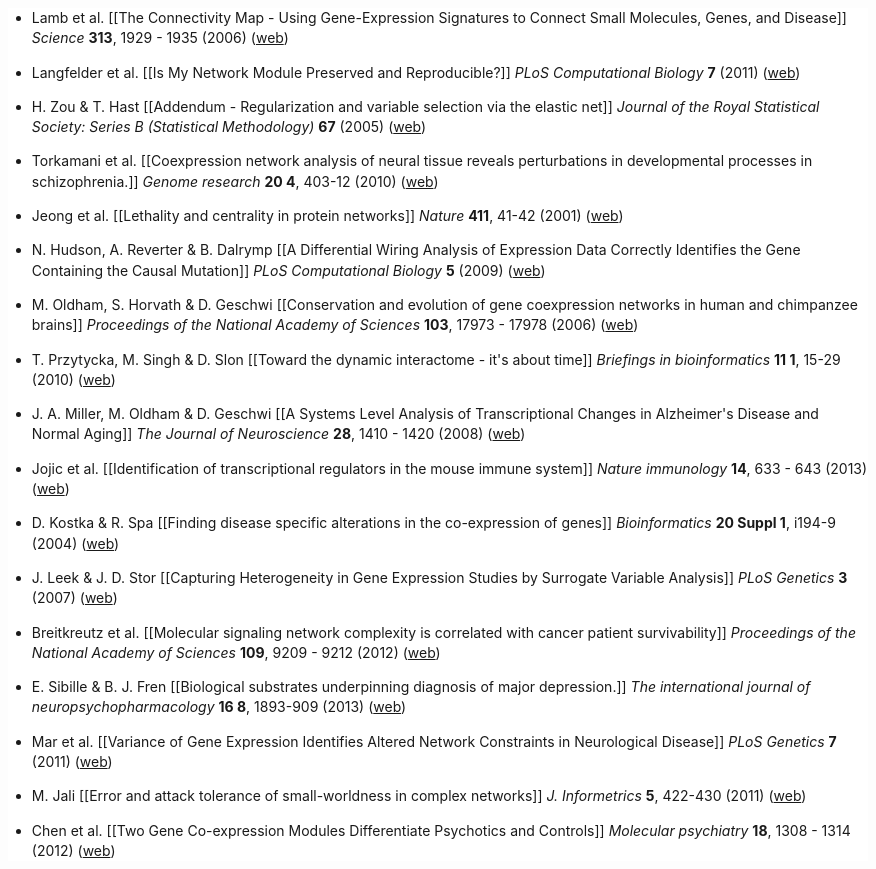 - Lamb et al. [[The Connectivity Map - Using Gene-Expression Signatures to Connect Small Molecules, Genes, and Disease]] *Science* **313**, 1929 - 1935 (2006) ([web](https://doi.org/10.1126/science.1132939))

 - Langfelder et al. [[Is My Network Module Preserved and Reproducible?]] *PLoS Computational Biology* **7** (2011) ([web](https://doi.org/10.1371/journal.pcbi.1001057))

 - H. Zou & T. Hast [[Addendum - Regularization and variable selection via the elastic net]] *Journal of the Royal Statistical Society: Series B (Statistical Methodology)* **67** (2005) ([web](https://doi.org/10.1111/j.1467-9868.2005.00527.x))

 - Torkamani et al. [[Coexpression network analysis of neural tissue reveals perturbations in developmental processes in schizophrenia.]] *Genome research* **20 4**, 403-12 (2010) ([web](https://doi.org/10.1101/gr.101956.109))

 - Jeong et al. [[Lethality and centrality in protein networks]] *Nature* **411**, 41-42 (2001) ([web](https://doi.org/10.1038/35075138))

 - N. Hudson, A. Reverter & B. Dalrymp [[A Differential Wiring Analysis of Expression Data Correctly Identifies the Gene Containing the Causal Mutation]] *PLoS Computational Biology* **5** (2009) ([web](https://doi.org/10.1371/journal.pcbi.1000382))

 - M. Oldham, S. Horvath & D. Geschwi [[Conservation and evolution of gene coexpression networks in human and chimpanzee brains]] *Proceedings of the National Academy of Sciences* **103**, 17973 - 17978 (2006) ([web](https://doi.org/10.1073/pnas.0605938103))

 - T. Przytycka, M. Singh & D. Slon [[Toward the dynamic interactome - it's about time]] *Briefings in bioinformatics* **11 1**, 15-29 (2010) ([web](https://doi.org/10.1093/bib/bbp057))

 - J. A. Miller, M. Oldham & D. Geschwi [[A Systems Level Analysis of Transcriptional Changes in Alzheimer's Disease and Normal Aging]] *The Journal of Neuroscience* **28**, 1410 - 1420 (2008) ([web](https://doi.org/10.1523/JNEUROSCI.4098-07.2008))

 - Jojic et al. [[Identification of transcriptional regulators in the mouse immune system]] *Nature immunology* **14**, 633 - 643 (2013) ([web](https://doi.org/10.1038/ni.2587))

 - D. Kostka & R. Spa [[Finding disease specific alterations in the co-expression of genes]] *Bioinformatics* **20 Suppl 1**, i194-9 (2004) ([web](https://doi.org/10.1093/BIOINFORMATICS/BTH909))

 - J. Leek & J. D. Stor [[Capturing Heterogeneity in Gene Expression Studies by Surrogate Variable Analysis]] *PLoS Genetics* **3** (2007) ([web](https://doi.org/10.1371/JOURNAL.PGEN.0030161))

 - Breitkreutz et al. [[Molecular signaling network complexity is correlated with cancer patient survivability]] *Proceedings of the National Academy of Sciences* **109**, 9209 - 9212 (2012) ([web](https://doi.org/10.1073/pnas.1201416109))

 - E. Sibille & B. J. Fren [[Biological substrates underpinning diagnosis of major depression.]] *The international journal of neuropsychopharmacology* **16 8**, 1893-909 (2013) ([web](https://doi.org/10.1017/S1461145713000436))

 - Mar et al. [[Variance of Gene Expression Identifies Altered Network Constraints in Neurological Disease]] *PLoS Genetics* **7** (2011) ([web](https://doi.org/10.1371/journal.pgen.1002207))

 - M. Jali [[Error and attack tolerance of small-worldness in complex networks]] *J. Informetrics* **5**, 422-430 (2011) ([web](https://doi.org/10.1016/J.JOI.2011.03.002))

 - Chen et al. [[Two Gene Co-expression Modules Differentiate Psychotics and Controls]] *Molecular psychiatry* **18**, 1308 - 1314 (2012) ([web](https://doi.org/10.1038/mp.2012.146))
